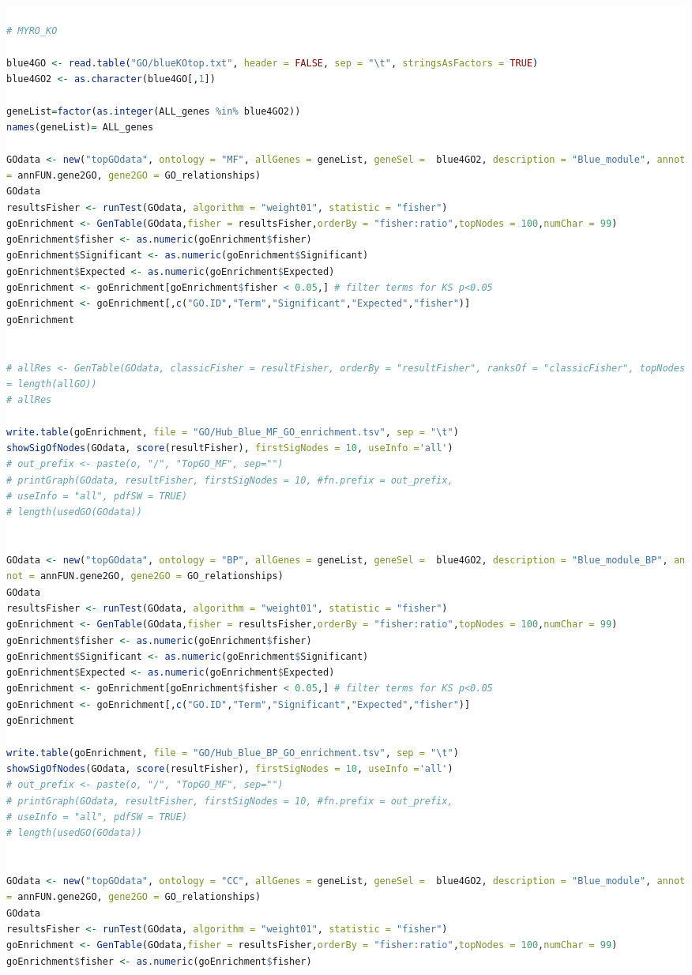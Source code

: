 ```r

# MYRO_KO

blue4GO <- read.table("GO/blueKOtop.txt", header = FALSE, sep = "\t", stringsAsFactors = TRUE)
blue4GO2 <- as.character(blue4GO[,1])

geneList=factor(as.integer(ALL_genes %in% blue4GO2))
names(geneList)= ALL_genes

GOdata <- new("topGOdata", ontology = "MF", allGenes = geneList, geneSel =  blue4GO2, description = "Blue_module", annot = annFUN.gene2GO, gene2GO = GO_relationships)
GOdata
resultsFisher <- runTest(GOdata, algorithm = "weight01", statistic = "fisher")
goEnrichment <- GenTable(GOdata,fisher = resultsFisher,orderBy = "fisher:ratio",topNodes = 100,numChar = 99)
goEnrichment$fisher <- as.numeric(goEnrichment$fisher)
goEnrichment$Significant <- as.numeric(goEnrichment$Significant)
goEnrichment$Expected <- as.numeric(goEnrichment$Expected)
goEnrichment <- goEnrichment[goEnrichment$fisher < 0.05,] # filter terms for KS p<0.05
goEnrichment <- goEnrichment[,c("GO.ID","Term","Significant","Expected","fisher")]
goEnrichment


# allRes <- GenTable(GOdata, classicFisher = resultFisher, orderBy = "resultFisher", ranksOf = "classicFisher", topNodes = length(allGO))
# allRes

write.table(goEnrichment, file = "GO/Hub_Blue_MF_GO_enrichment.tsv", sep = "\t")
showSigOfNodes(GOdata, score(resultFisher), firstSigNodes = 10, useInfo ='all')
# out_prefix <- paste(o, "/", "TopGO_MF", sep="")
# printGraph(GOdata, resultFisher, firstSigNodes = 10, #fn.prefix = out_prefix, 
# useInfo = "all", pdfSW = TRUE)
# length(usedGO(GOdata))


GOdata <- new("topGOdata", ontology = "BP", allGenes = geneList, geneSel =  blue4GO2, description = "Blue_module_BP", annot = annFUN.gene2GO, gene2GO = GO_relationships)
GOdata
resultsFisher <- runTest(GOdata, algorithm = "weight01", statistic = "fisher")
goEnrichment <- GenTable(GOdata,fisher = resultsFisher,orderBy = "fisher:ratio",topNodes = 100,numChar = 99)
goEnrichment$fisher <- as.numeric(goEnrichment$fisher)
goEnrichment$Significant <- as.numeric(goEnrichment$Significant)
goEnrichment$Expected <- as.numeric(goEnrichment$Expected)
goEnrichment <- goEnrichment[goEnrichment$fisher < 0.05,] # filter terms for KS p<0.05
goEnrichment <- goEnrichment[,c("GO.ID","Term","Significant","Expected","fisher")]
goEnrichment

write.table(goEnrichment, file = "GO/Hub_Blue_BP_GO_enrichment.tsv", sep = "\t")
showSigOfNodes(GOdata, score(resultFisher), firstSigNodes = 10, useInfo ='all')
# out_prefix <- paste(o, "/", "TopGO_MF", sep="")
# printGraph(GOdata, resultFisher, firstSigNodes = 10, #fn.prefix = out_prefix, 
# useInfo = "all", pdfSW = TRUE)
# length(usedGO(GOdata))


GOdata <- new("topGOdata", ontology = "CC", allGenes = geneList, geneSel =  blue4GO2, description = "Blue_module", annot = annFUN.gene2GO, gene2GO = GO_relationships)
GOdata
resultsFisher <- runTest(GOdata, algorithm = "weight01", statistic = "fisher")
goEnrichment <- GenTable(GOdata,fisher = resultsFisher,orderBy = "fisher:ratio",topNodes = 100,numChar = 99)
goEnrichment$fisher <- as.numeric(goEnrichment$fisher)
```